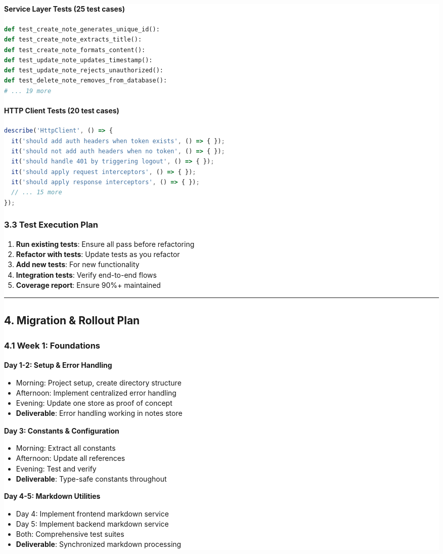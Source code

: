#### Service Layer Tests (25 test cases)
```python
def test_create_note_generates_unique_id():
def test_create_note_extracts_title():
def test_create_note_formats_content():
def test_update_note_updates_timestamp():
def test_update_note_rejects_unauthorized():
def test_delete_note_removes_from_database():
# ... 19 more
```

#### HTTP Client Tests (20 test cases)
```typescript
describe('HttpClient', () => {
  it('should add auth headers when token exists', () => { });
  it('should not add auth headers when no token', () => { });
  it('should handle 401 by triggering logout', () => { });
  it('should apply request interceptors', () => { });
  it('should apply response interceptors', () => { });
  // ... 15 more
});
```

### 3.3 Test Execution Plan

1. **Run existing tests**: Ensure all pass before refactoring
2. **Refactor with tests**: Update tests as you refactor
3. **Add new tests**: For new functionality
4. **Integration tests**: Verify end-to-end flows
5. **Coverage report**: Ensure 90%+ maintained

---

## 4. Migration & Rollout Plan

### 4.1 Week 1: Foundations

**Day 1-2: Setup & Error Handling**
- Morning: Project setup, create directory structure
- Afternoon: Implement centralized error handling
- Evening: Update one store as proof of concept
- **Deliverable**: Error handling working in notes store

**Day 3: Constants & Configuration**
- Morning: Extract all constants
- Afternoon: Update all references
- Evening: Test and verify
- **Deliverable**: Type-safe constants throughout

**Day 4-5: Markdown Utilities**
- Day 4: Implement frontend markdown service
- Day 5: Implement backend markdown service
- Both: Comprehensive test suites
- **Deliverable**: Synchronized markdown processing
